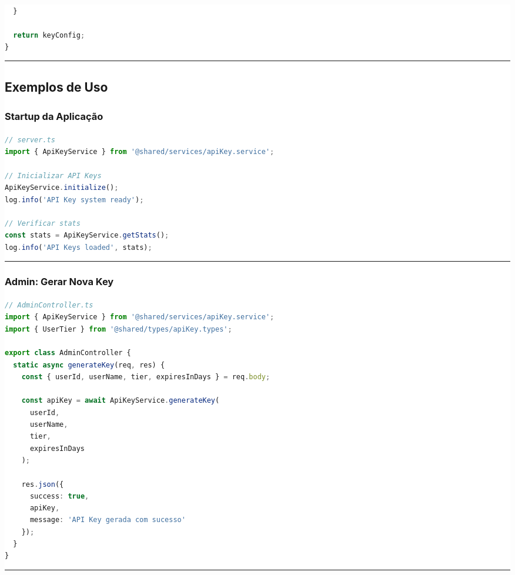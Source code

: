 ```typescript
  }

  return keyConfig;
}
```

---

## Exemplos de Uso

### Startup da Aplicação

```typescript
// server.ts
import { ApiKeyService } from '@shared/services/apiKey.service';

// Inicializar API Keys
ApiKeyService.initialize();
log.info('API Key system ready');

// Verificar stats
const stats = ApiKeyService.getStats();
log.info('API Keys loaded', stats);
```

---

### Admin: Gerar Nova Key

```typescript
// AdminController.ts
import { ApiKeyService } from '@shared/services/apiKey.service';
import { UserTier } from '@shared/types/apiKey.types';

export class AdminController {
  static async generateKey(req, res) {
    const { userId, userName, tier, expiresInDays } = req.body;

    const apiKey = await ApiKeyService.generateKey(
      userId,
      userName,
      tier,
      expiresInDays
    );

    res.json({
      success: true,
      apiKey,
      message: 'API Key gerada com sucesso'
    });
  }
}
```

---
